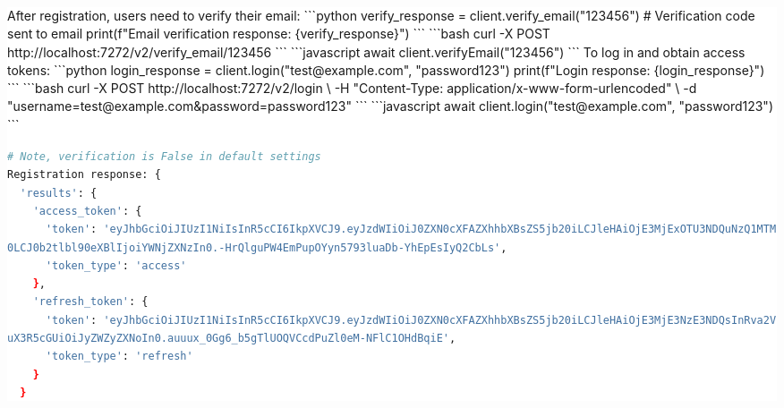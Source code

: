 
</Accordion>

<Accordion icon="envelope" title="Email Verification">
After registration, users need to verify their email:

<Tabs>
<Tab title="Python">
```python
verify_response = client.verify_email("123456")  # Verification code sent to email
print(f"Email verification response: {verify_response}")
```
</Tab>

<Tab title="Curl">
```bash
curl -X POST http://localhost:7272/v2/verify_email/123456
```
</Tab>

<Tab title="JavaScript">
```javascript
await client.verifyEmail("123456")
```
</Tab>
</Tabs>
</Accordion>

<Accordion icon="arrow-right-to-bracket" title="User Login">
To log in and obtain access tokens:

<Tabs>
<Tab title="Python">
```python
login_response = client.login("test@example.com", "password123")
print(f"Login response: {login_response}")
```
</Tab>

<Tab title="Curl">
```bash
curl -X POST http://localhost:7272/v2/login \
  -H "Content-Type: application/x-www-form-urlencoded" \
  -d "username=test@example.com&password=password123"
```
</Tab>

<Tab title="JavaScript">
```javascript
await client.login("test@example.com", "password123")
```
</Tab>
</Tabs>




```bash
# Note, verification is False in default settings
Registration response: {
  'results': {
    'access_token': {
      'token': 'eyJhbGciOiJIUzI1NiIsInR5cCI6IkpXVCJ9.eyJzdWIiOiJ0ZXN0cXFAZXhhbXBsZS5jb20iLCJleHAiOjE3MjExOTU3NDQuNzQ1MTM0LCJ0b2tlbl90eXBlIjoiYWNjZXNzIn0.-HrQlguPW4EmPupOYyn5793luaDb-YhEpEsIyQ2CbLs',
      'token_type': 'access'
    },
    'refresh_token': {
      'token': 'eyJhbGciOiJIUzI1NiIsInR5cCI6IkpXVCJ9.eyJzdWIiOiJ0ZXN0cXFAZXhhbXBsZS5jb20iLCJleHAiOjE3MjE3NzE3NDQsInRva2VuX3R5cGUiOiJyZWZyZXNoIn0.auuux_0Gg6_b5gTlUOQVCcdPuZl0eM-NFlC1OHdBqiE',
      'token_type': 'refresh'
    }
  }
```